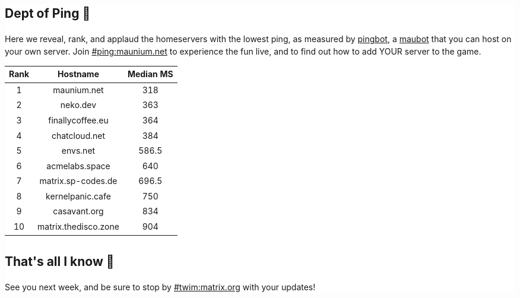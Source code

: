 

## Dept of Ping 🏓

Here we reveal, rank, and applaud the homeservers with the lowest ping, as measured by [pingbot](https://github.com/maubot/echo), a [maubot](https://github.com/maubot/maubot) that you can host on your own server. Join [#ping:maunium.net](https://matrix.to/#/#ping:maunium.net) to experience the fun live, and to find out how to add YOUR server to the game.

|Rank|Hostname|Median MS|
|:---:|:---:|:---:|
|1|maunium.net|318|
|2|neko.dev|363|
|3|finallycoffee.eu|364|
|4|chatcloud.net|384|
|5|envs.net|586.5|
|6|acmelabs.space|640|
|7|matrix.sp-codes.de|696.5|
|8|kernelpanic.cafe|750|
|9|casavant.org|834|
|10|matrix.thedisco.zone|904|

## That's all I know 🏁

See you next week, and be sure to stop by [#twim:matrix.org] with your updates!

[#TWIM:matrix.org]: <https://matrix.to/#/#TWIM:matrix.org>
